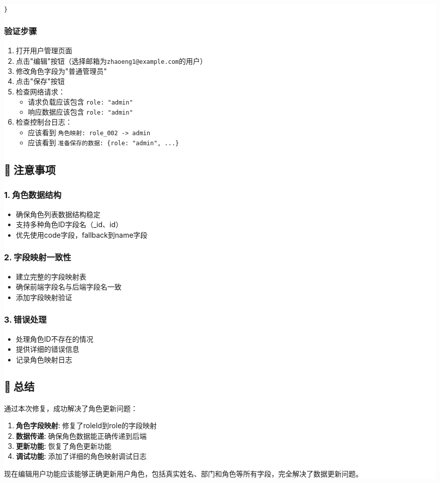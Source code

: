 ```javascript
}
```

### 验证步骤
1. 打开用户管理页面
2. 点击"编辑"按钮（选择邮箱为`zhaoeng1@example.com`的用户）
3. 修改角色字段为"普通管理员"
4. 点击"保存"按钮
5. 检查网络请求：
   - 请求负载应该包含 `role: "admin"`
   - 响应数据应该包含 `role: "admin"`
6. 检查控制台日志：
   - 应该看到 `角色映射: role_002 -> admin`
   - 应该看到 `准备保存的数据: {role: "admin", ...}`

## 📝 注意事项

### 1. 角色数据结构
- 确保角色列表数据结构稳定
- 支持多种角色ID字段名（_id、id）
- 优先使用code字段，fallback到name字段

### 2. 字段映射一致性
- 建立完整的字段映射表
- 确保前端字段名与后端字段名一致
- 添加字段映射验证

### 3. 错误处理
- 处理角色ID不存在的情况
- 提供详细的错误信息
- 记录角色映射日志

## 🎉 总结

通过本次修复，成功解决了角色更新问题：

1. **角色字段映射**: 修复了roleId到role的字段映射
2. **数据传递**: 确保角色数据能正确传递到后端
3. **更新功能**: 恢复了角色更新功能
4. **调试功能**: 添加了详细的角色映射调试日志

现在编辑用户功能应该能够正确更新用户角色，包括真实姓名、部门和角色等所有字段，完全解决了数据更新问题。
